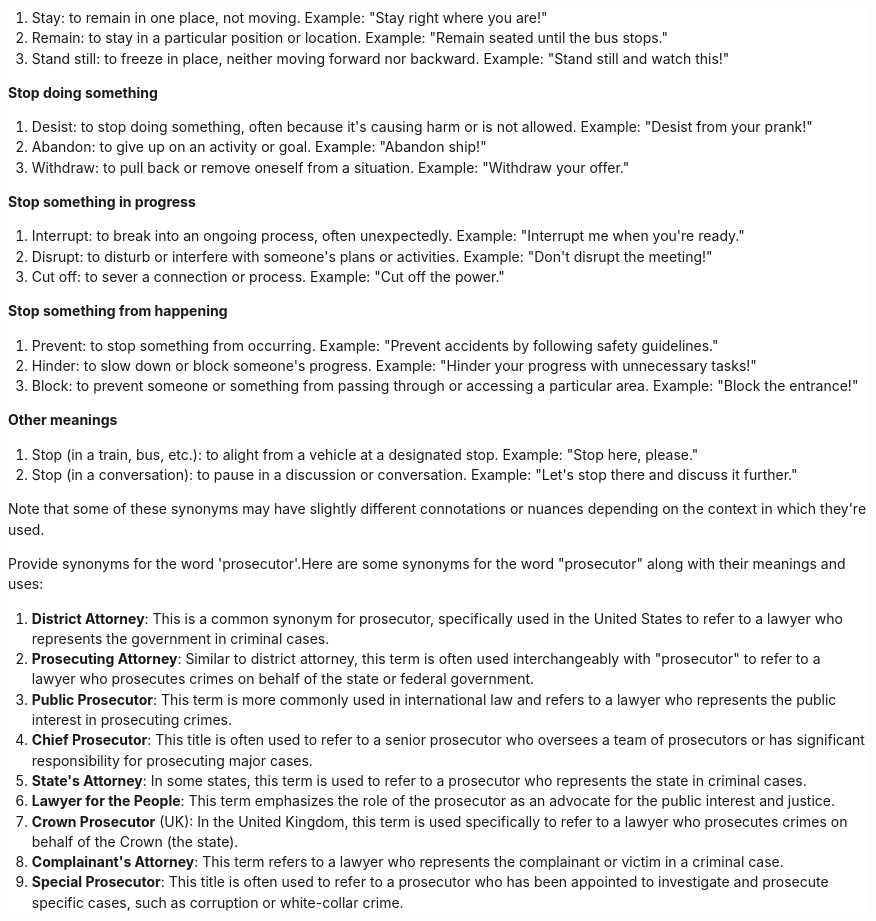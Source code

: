 1. Stay: to remain in one place, not moving.
Example: "Stay right where you are!"
2. Remain: to stay in a particular position or location.
Example: "Remain seated until the bus stops."
3. Stand still: to freeze in place, neither moving forward nor backward.
Example: "Stand still and watch this!"

**Stop doing something**

1. Desist: to stop doing something, often because it's causing harm or is not allowed.
Example: "Desist from your prank!"
2. Abandon: to give up on an activity or goal.
Example: "Abandon ship!"
3. Withdraw: to pull back or remove oneself from a situation.
Example: "Withdraw your offer."

**Stop something in progress**

1. Interrupt: to break into an ongoing process, often unexpectedly.
Example: "Interrupt me when you're ready."
2. Disrupt: to disturb or interfere with someone's plans or activities.
Example: "Don't disrupt the meeting!"
3. Cut off: to sever a connection or process.
Example: "Cut off the power."

**Stop something from happening**

1. Prevent: to stop something from occurring.
Example: "Prevent accidents by following safety guidelines."
2. Hinder: to slow down or block someone's progress.
Example: "Hinder your progress with unnecessary tasks!"
3. Block: to prevent someone or something from passing through or accessing a particular area.
Example: "Block the entrance!"

**Other meanings**

1. Stop (in a train, bus, etc.): to alight from a vehicle at a designated stop.
Example: "Stop here, please."
2. Stop (in a conversation): to pause in a discussion or conversation.
Example: "Let's stop there and discuss it further."

Note that some of these synonyms may have slightly different connotations or nuances depending on the context in which they're used.
<end>

Provide synonyms for the word 'prosecutor'.<start>Here are some synonyms for the word "prosecutor" along with their meanings and uses:

1. **District Attorney**: This is a common synonym for prosecutor, specifically used in the United States to refer to a lawyer who represents the government in criminal cases.
2. **Prosecuting Attorney**: Similar to district attorney, this term is often used interchangeably with "prosecutor" to refer to a lawyer who prosecutes crimes on behalf of the state or federal government.
3. **Public Prosecutor**: This term is more commonly used in international law and refers to a lawyer who represents the public interest in prosecuting crimes.
4. **Chief Prosecutor**: This title is often used to refer to a senior prosecutor who oversees a team of prosecutors or has significant responsibility for prosecuting major cases.
5. **State's Attorney**: In some states, this term is used to refer to a prosecutor who represents the state in criminal cases.
6. **Lawyer for the People**: This term emphasizes the role of the prosecutor as an advocate for the public interest and justice.
7. **Crown Prosecutor** (UK): In the United Kingdom, this term is used specifically to refer to a lawyer who prosecutes crimes on behalf of the Crown (the state).
8. **Complainant's Attorney**: This term refers to a lawyer who represents the complainant or victim in a criminal case.
9. **Special Prosecutor**: This title is often used to refer to a prosecutor who has been appointed to investigate and prosecute specific cases, such as corruption or white-collar crime.
